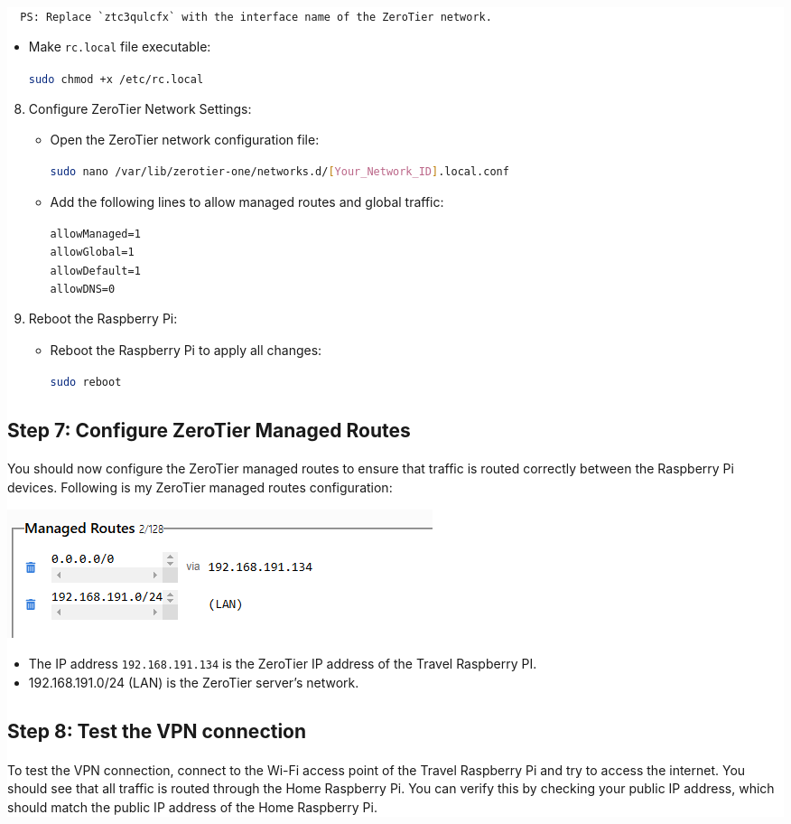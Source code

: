       PS: Replace `ztc3qulcfx` with the interface name of the ZeroTier network.
   - Make `rc.local` file executable:

      ```bash
      sudo chmod +x /etc/rc.local
      ```

8. Configure ZeroTier Network Settings:

   - Open the ZeroTier network configuration file:

      ```bash
      sudo nano /var/lib/zerotier-one/networks.d/[Your_Network_ID].local.conf
      ```

   - Add the following lines to allow managed routes and global traffic:

      ```plaintext
      allowManaged=1
      allowGlobal=1
      allowDefault=1
      allowDNS=0
      ```

9. Reboot the Raspberry Pi:

   - Reboot the Raspberry Pi to apply all changes:

      ```bash
      sudo reboot
      ```

## Step 7: Configure ZeroTier Managed Routes

   You should now configure the ZeroTier managed routes to ensure that traffic
   is routed correctly between the Raspberry Pi devices. Following is my
   ZeroTier managed routes configuration:

   ![ZeroTier Managed Routes](zerotier_managed_routes.png)

- The IP address `192.168.191.134` is the ZeroTier IP address of the Travel
  Raspberry PI.
- 192.168.191.0/24 (LAN) is the ZeroTier server’s network.

## Step 8: Test the VPN connection

   To test the VPN connection, connect to the Wi-Fi access point of the Travel
   Raspberry Pi and try to access the internet. You should see that all traffic
   is routed through the Home Raspberry Pi. You can verify this by checking your
   public IP address, which should match the public IP address of the Home
   Raspberry Pi.
